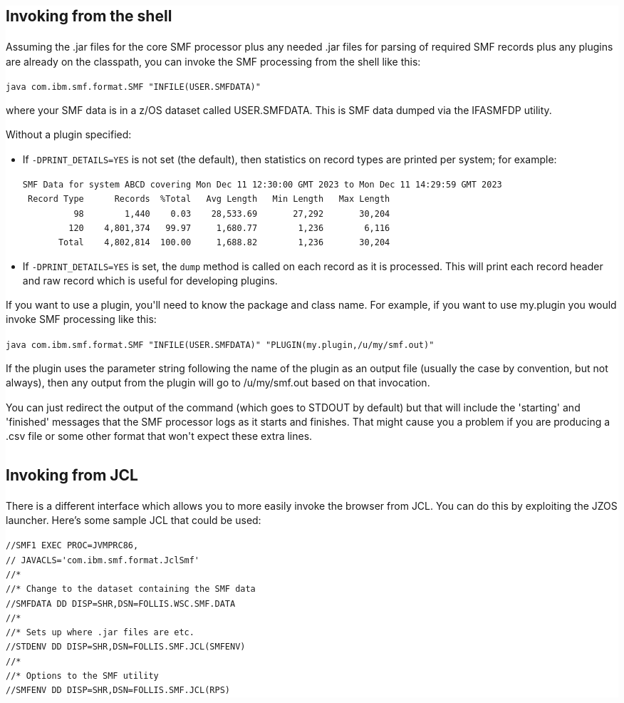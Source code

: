 ## Invoking from the shell

Assuming the .jar files for the core SMF processor plus any needed
.jar files for parsing of required SMF records plus any plugins are already
on the classpath, you can invoke the SMF processing from the shell like this:

`java com.ibm.smf.format.SMF "INFILE(USER.SMFDATA)"`

where your SMF data is in a z/OS dataset called USER.SMFDATA.  This is
SMF data dumped via the IFASMFDP utility.

Without a plugin specified:

* If `-DPRINT_DETAILS=YES` is not set (the default), then statistics on record
  types are printed per system; for example:
  ```
  SMF Data for system ABCD covering Mon Dec 11 12:30:00 GMT 2023 to Mon Dec 11 14:29:59 GMT 2023
   Record Type      Records  %Total   Avg Length   Min Length   Max Length
            98        1,440    0.03    28,533.69       27,292       30,204
           120    4,801,374   99.97     1,680.77        1,236        6,116
         Total    4,802,814  100.00     1,688.82        1,236       30,204
  ```
* If `-DPRINT_DETAILS=YES` is set, the `dump` method is called on each record as
  it is processed. This will print each record header and raw record which
  is useful for developing plugins.

If you want to use a plugin, you'll need to know the package and class name.
For example, if you want to use my.plugin you would invoke SMF processing like this:

`java com.ibm.smf.format.SMF "INFILE(USER.SMFDATA)" "PLUGIN(my.plugin,/u/my/smf.out)"`

If the plugin uses the parameter string following the name of the plugin as an
output file (usually the case by convention, but not always), then any output
from the plugin will go to /u/my/smf.out based on that invocation.

You can just redirect the output of the command (which goes to STDOUT by default) but
that will include the 'starting' and 'finished' messages that the SMF processor
logs as it starts and finishes.  That might cause you a problem if you are producing
a .csv file or some other format that won't expect these extra lines.

## Invoking from JCL

There is a different interface which allows you to more easily invoke the browser from JCL. You
can do this by exploiting the JZOS launcher. Here’s some sample JCL that could be used:

```
//SMF1 EXEC PROC=JVMPRC86,
// JAVACLS='com.ibm.smf.format.JclSmf'
//*
//* Change to the dataset containing the SMF data
//SMFDATA DD DISP=SHR,DSN=FOLLIS.WSC.SMF.DATA
//*
//* Sets up where .jar files are etc.
//STDENV DD DISP=SHR,DSN=FOLLIS.SMF.JCL(SMFENV)
//*
//* Options to the SMF utility
//SMFENV DD DISP=SHR,DSN=FOLLIS.SMF.JCL(RPS)
```
